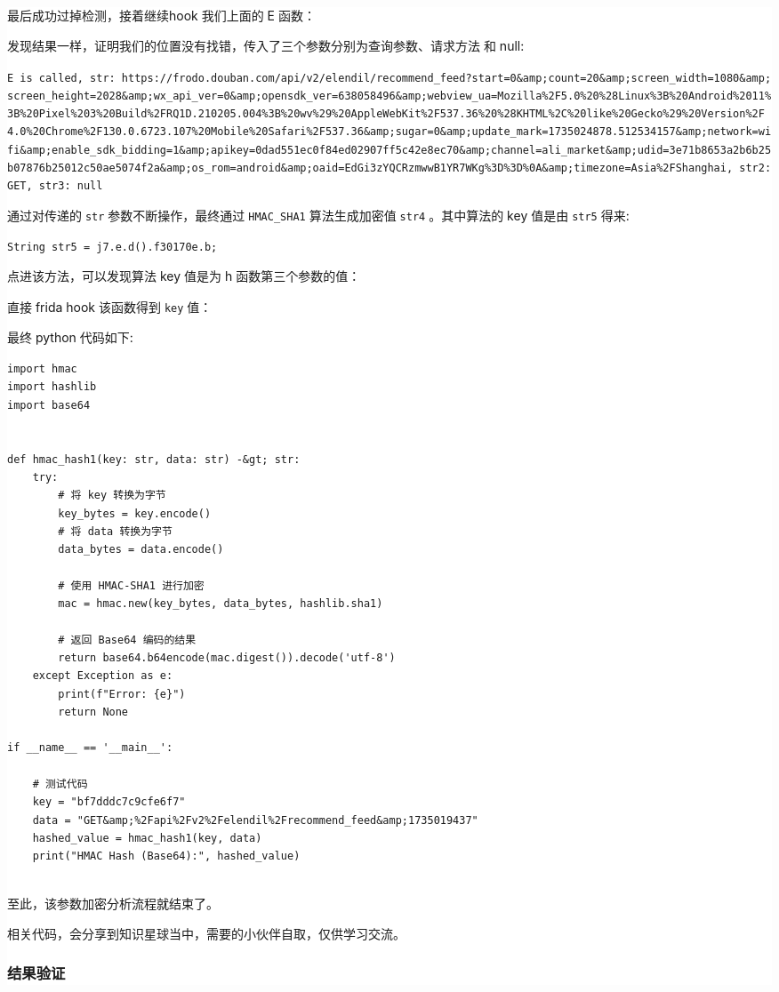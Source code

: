 最后成功过掉检测，接着继续hook 我们上面的 E 函数：

发现结果一样，证明我们的位置没有找错，传入了三个参数分别为查询参数、请求方法 和 null:

```
E is called, str: https://frodo.douban.com/api/v2/elendil/recommend_feed?start=0&amp;count=20&amp;screen_width=1080&amp;screen_height=2028&amp;wx_api_ver=0&amp;opensdk_ver=638058496&amp;webview_ua=Mozilla%2F5.0%20%28Linux%3B%20Android%2011%3B%20Pixel%203%20Build%2FRQ1D.210205.004%3B%20wv%29%20AppleWebKit%2F537.36%20%28KHTML%2C%20like%20Gecko%29%20Version%2F4.0%20Chrome%2F130.0.6723.107%20Mobile%20Safari%2F537.36&amp;sugar=0&amp;update_mark=1735024878.512534157&amp;network=wifi&amp;enable_sdk_bidding=1&amp;apikey=0dad551ec0f84ed02907ff5c42e8ec70&amp;channel=ali_market&amp;udid=3e71b8653a2b6b25b07876b25012c50ae5074f2a&amp;os_rom=android&amp;oaid=EdGi3zYQCRzmwwB1YR7WKg%3D%3D%0A&amp;timezone=Asia%2FShanghai, str2: GET, str3: null

```

通过对传递的 `str` 参数不断操作，最终通过 `HMAC_SHA1` 算法生成加密值 `str4` 。其中算法的 key 值是由 `str5` 得来:

```
String str5 = j7.e.d().f30170e.b;

```

点进该方法，可以发现算法 key 值是为 h 函数第三个参数的值：

直接 frida hook 该函数得到 `key` 值：

最终 python 代码如下:

```
import hmac
import hashlib
import base64


def hmac_hash1(key: str, data: str) -&gt; str:
    try:
        # 将 key 转换为字节
        key_bytes = key.encode()
        # 将 data 转换为字节
        data_bytes = data.encode()

        # 使用 HMAC-SHA1 进行加密
        mac = hmac.new(key_bytes, data_bytes, hashlib.sha1)

        # 返回 Base64 编码的结果
        return base64.b64encode(mac.digest()).decode('utf-8')
    except Exception as e:
        print(f"Error: {e}")
        return None

if __name__ == '__main__':

    # 测试代码
    key = "bf7dddc7c9cfe6f7"
    data = "GET&amp;%2Fapi%2Fv2%2Felendil%2Frecommend_feed&amp;1735019437"
    hashed_value = hmac_hash1(key, data)
    print("HMAC Hash (Base64):", hashed_value)


```

至此，该参数加密分析流程就结束了。

相关代码，会分享到知识星球当中，需要的小伙伴自取，仅供学习交流。

### 结果验证

